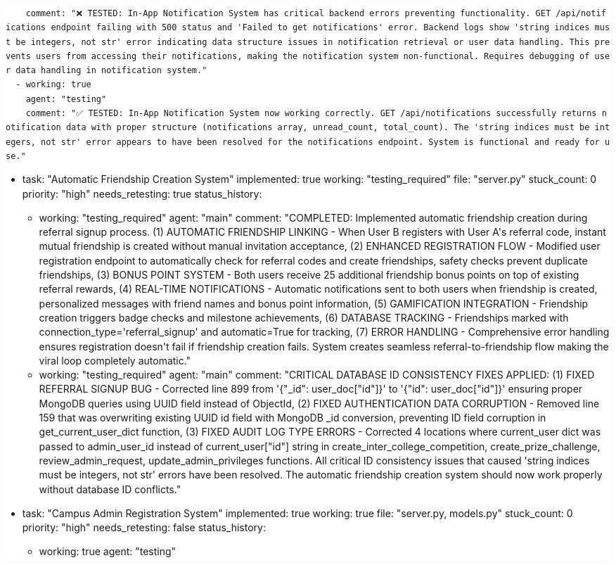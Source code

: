         comment: "❌ TESTED: In-App Notification System has critical backend errors preventing functionality. GET /api/notifications endpoint failing with 500 status and 'Failed to get notifications' error. Backend logs show 'string indices must be integers, not str' error indicating data structure issues in notification retrieval or user data handling. This prevents users from accessing their notifications, making the notification system non-functional. Requires debugging of user data handling in notification system."
      - working: true
        agent: "testing"
        comment: "✅ TESTED: In-App Notification System now working correctly. GET /api/notifications successfully returns notification data with proper structure (notifications array, unread_count, total_count). The 'string indices must be integers, not str' error appears to have been resolved for the notifications endpoint. System is functional and ready for use."

  - task: "Automatic Friendship Creation System"
    implemented: true
    working: "testing_required"
    file: "server.py"
    stuck_count: 0
    priority: "high"
    needs_retesting: true
    status_history:
      - working: "testing_required"
        agent: "main"
        comment: "COMPLETED: Implemented automatic friendship creation during referral signup process. (1) AUTOMATIC FRIENDSHIP LINKING - When User B registers with User A's referral code, instant mutual friendship is created without manual invitation acceptance, (2) ENHANCED REGISTRATION FLOW - Modified user registration endpoint to automatically check for referral codes and create friendships, safety checks prevent duplicate friendships, (3) BONUS POINT SYSTEM - Both users receive 25 additional friendship bonus points on top of existing referral rewards, (4) REAL-TIME NOTIFICATIONS - Automatic notifications sent to both users when friendship is created, personalized messages with friend names and bonus point information, (5) GAMIFICATION INTEGRATION - Friendship creation triggers badge checks and milestone achievements, (6) DATABASE TRACKING - Friendships marked with connection_type='referral_signup' and automatic=True for tracking, (7) ERROR HANDLING - Comprehensive error handling ensures registration doesn't fail if friendship creation fails. System creates seamless referral-to-friendship flow making the viral loop completely automatic."
      - working: "testing_required"
        agent: "main"
        comment: "CRITICAL DATABASE ID CONSISTENCY FIXES APPLIED: (1) FIXED REFERRAL SIGNUP BUG - Corrected line 899 from '{"_id": user_doc["id"]}' to '{"id": user_doc["id"]}' ensuring proper MongoDB queries using UUID field instead of ObjectId, (2) FIXED AUTHENTICATION DATA CORRUPTION - Removed line 159 that was overwriting existing UUID id field with MongoDB _id conversion, preventing ID field corruption in get_current_user_dict function, (3) FIXED AUDIT LOG TYPE ERRORS - Corrected 4 locations where current_user dict was passed to admin_user_id instead of current_user["id"] string in create_inter_college_competition, create_prize_challenge, review_admin_request, update_admin_privileges functions. All critical ID consistency issues that caused 'string indices must be integers, not str' errors have been resolved. The automatic friendship creation system should now work properly without database ID conflicts."

  - task: "Campus Admin Registration System"
    implemented: true
    working: true
    file: "server.py, models.py"
    stuck_count: 0
    priority: "high"
    needs_retesting: false
    status_history:
      - working: true
        agent: "testing"